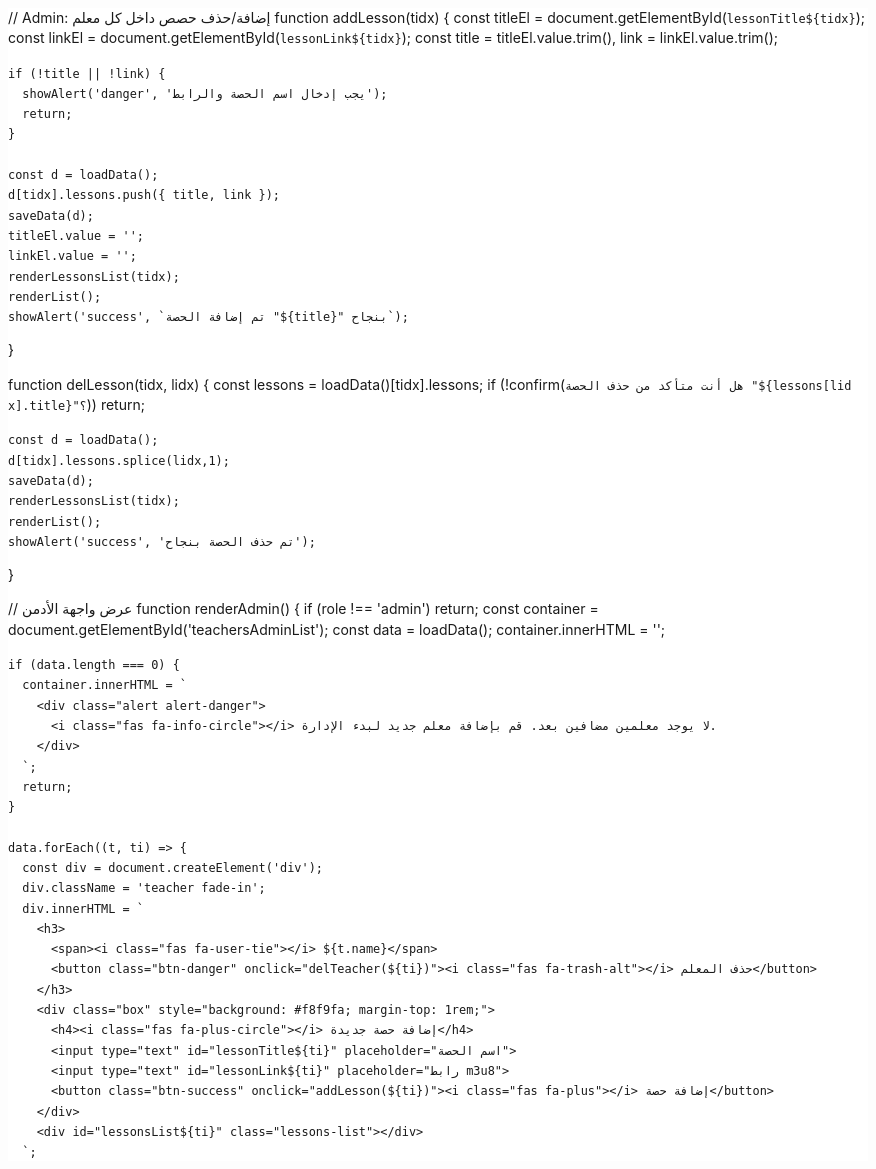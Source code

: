   // Admin: إضافة/حذف حصص داخل كل معلم
  function addLesson(tidx) {
    const titleEl = document.getElementById(`lessonTitle${tidx}`);
    const linkEl  = document.getElementById(`lessonLink${tidx}`);
    const title = titleEl.value.trim(), link = linkEl.value.trim();
    
    if (!title || !link) { 
      showAlert('danger', 'يجب إدخال اسم الحصة والرابط');
      return; 
    }
    
    const d = loadData();
    d[tidx].lessons.push({ title, link });
    saveData(d);
    titleEl.value = '';
    linkEl.value = '';
    renderLessonsList(tidx);
    renderList();
    showAlert('success', `تم إضافة الحصة "${title}" بنجاح`);
  }
  
  function delLesson(tidx, lidx) {
    const lessons = loadData()[tidx].lessons;
    if (!confirm(`هل أنت متأكد من حذف الحصة "${lessons[lidx].title}"؟`)) return;
    
    const d = loadData(); 
    d[tidx].lessons.splice(lidx,1); 
    saveData(d);
    renderLessonsList(tidx); 
    renderList();
    showAlert('success', 'تم حذف الحصة بنجاح');
  }

  // عرض واجهة الأدمن
  function renderAdmin() {
    if (role !== 'admin') return;
    const container = document.getElementById('teachersAdminList');
    const data = loadData();
    container.innerHTML = '';
    
    if (data.length === 0) {
      container.innerHTML = `
        <div class="alert alert-danger">
          <i class="fas fa-info-circle"></i> لا يوجد معلمين مضافين بعد. قم بإضافة معلم جديد لبدء الإدارة.
        </div>
      `;
      return;
    }
    
    data.forEach((t, ti) => {
      const div = document.createElement('div'); 
      div.className = 'teacher fade-in';
      div.innerHTML = `
        <h3>
          <span><i class="fas fa-user-tie"></i> ${t.name}</span>
          <button class="btn-danger" onclick="delTeacher(${ti})"><i class="fas fa-trash-alt"></i> حذف المعلم</button>
        </h3>
        <div class="box" style="background: #f8f9fa; margin-top: 1rem;">
          <h4><i class="fas fa-plus-circle"></i> إضافة حصة جديدة</h4>
          <input type="text" id="lessonTitle${ti}" placeholder="اسم الحصة">
          <input type="text" id="lessonLink${ti}" placeholder="رابط m3u8">
          <button class="btn-success" onclick="addLesson(${ti})"><i class="fas fa-plus"></i> إضافة حصة</button>
        </div>
        <div id="lessonsList${ti}" class="lessons-list"></div>
      `;